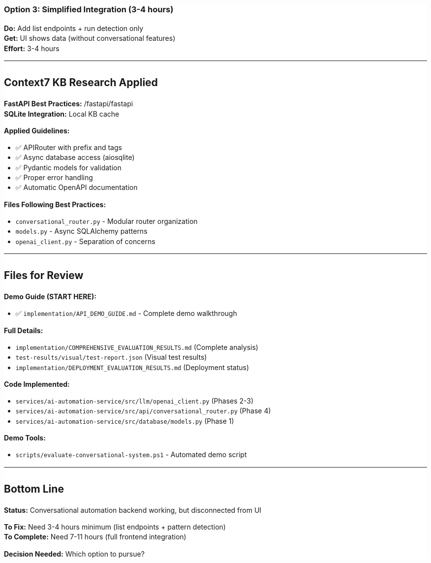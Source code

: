 ### Option 3: Simplified Integration (3-4 hours)
**Do:** Add list endpoints + run detection only  
**Get:** UI shows data (without conversational features)  
**Effort:** 3-4 hours

---

## Context7 KB Research Applied

**FastAPI Best Practices:** /fastapi/fastapi  
**SQLite Integration:** Local KB cache

**Applied Guidelines:**
- ✅ APIRouter with prefix and tags
- ✅ Async database access (aiosqlite)
- ✅ Pydantic models for validation
- ✅ Proper error handling
- ✅ Automatic OpenAPI documentation

**Files Following Best Practices:**
- `conversational_router.py` - Modular router organization
- `models.py` - Async SQLAlchemy patterns
- `openai_client.py` - Separation of concerns

---

## Files for Review

**Demo Guide (START HERE):**
- ✅ `implementation/API_DEMO_GUIDE.md` - Complete demo walkthrough

**Full Details:**
- `implementation/COMPREHENSIVE_EVALUATION_RESULTS.md` (Complete analysis)
- `test-results/visual/test-report.json` (Visual test results)
- `implementation/DEPLOYMENT_EVALUATION_RESULTS.md` (Deployment status)

**Code Implemented:**
- `services/ai-automation-service/src/llm/openai_client.py` (Phases 2-3)
- `services/ai-automation-service/src/api/conversational_router.py` (Phase 4)
- `services/ai-automation-service/src/database/models.py` (Phase 1)

**Demo Tools:**
- `scripts/evaluate-conversational-system.ps1` - Automated demo script

---

## Bottom Line

**Status:** Conversational automation backend working, but disconnected from UI

**To Fix:** Need 3-4 hours minimum (list endpoints + pattern detection)  
**To Complete:** Need 7-11 hours (full frontend integration)

**Decision Needed:** Which option to pursue?

